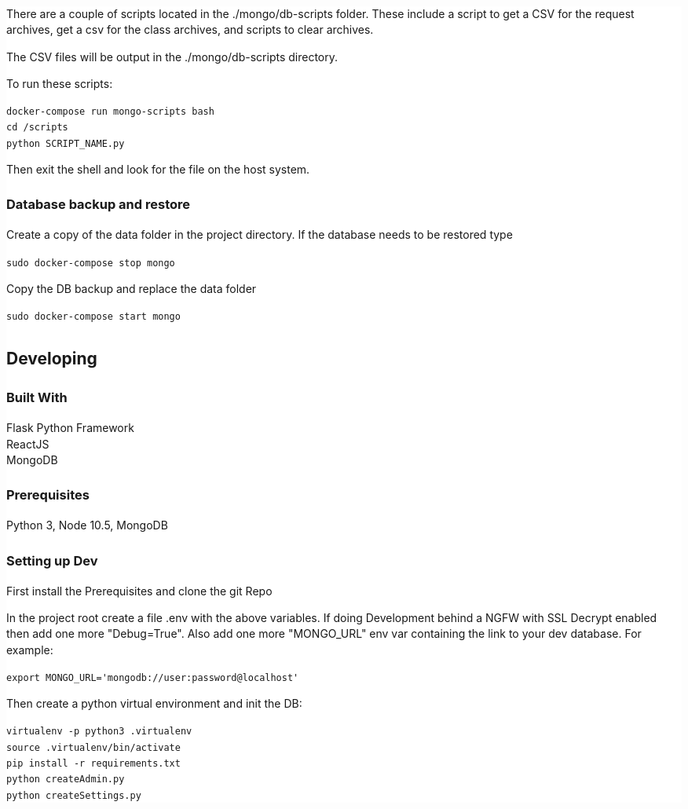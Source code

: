 There are a couple of scripts located in the ./mongo/db-scripts folder. These include a script to get a CSV for the request archives, get a csv for the class archives, and scripts to clear archives.

The CSV files will be output in the ./mongo/db-scripts directory.

To run these scripts:

```shell
docker-compose run mongo-scripts bash
cd /scripts
python SCRIPT_NAME.py
```

Then exit the shell and look for the file on the host system.

### Database backup and restore

Create a copy of the data folder in the project directory. If the database needs to be restored type

```shell
sudo docker-compose stop mongo
```

Copy the DB backup and replace the data folder

```shell
sudo docker-compose start mongo
```

## Developing

### Built With

Flask Python Framework  
ReactJS  
MongoDB

### Prerequisites

Python 3, Node 10.5, MongoDB

### Setting up Dev

First install the Prerequisites and clone the git Repo

In the project root create a file .env with the above variables. If doing Development behind a NGFW with SSL Decrypt enabled then add one more "Debug=True". Also add one more "MONGO_URL" env var containing the link to your dev database. For example:

```shell
export MONGO_URL='mongodb://user:password@localhost'
```

Then create a python virtual environment and init the DB:

```shell
virtualenv -p python3 .virtualenv
source .virtualenv/bin/activate
pip install -r requirements.txt
python createAdmin.py
python createSettings.py
```
